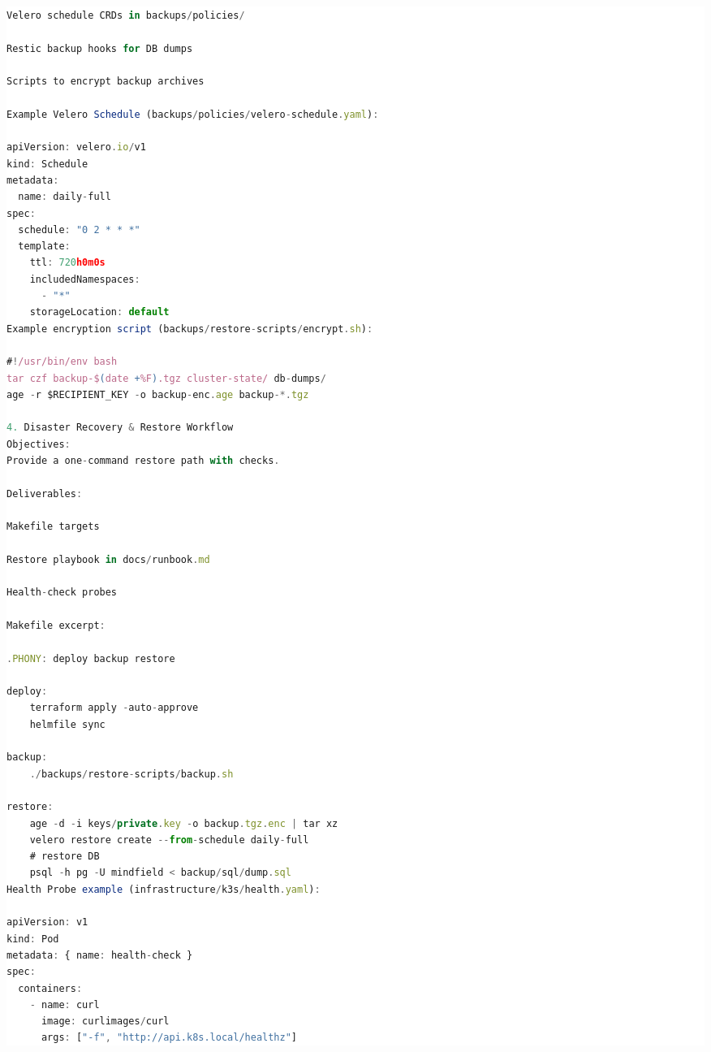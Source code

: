 ```ts
Velero schedule CRDs in backups/policies/

Restic backup hooks for DB dumps

Scripts to encrypt backup archives

Example Velero Schedule (backups/policies/velero-schedule.yaml):

apiVersion: velero.io/v1
kind: Schedule
metadata:
  name: daily-full
spec:
  schedule: "0 2 * * *"
  template:
    ttl: 720h0m0s
    includedNamespaces:
      - "*"
    storageLocation: default
Example encryption script (backups/restore-scripts/encrypt.sh):

#!/usr/bin/env bash
tar czf backup-$(date +%F).tgz cluster-state/ db-dumps/
age -r $RECIPIENT_KEY -o backup-enc.age backup-*.tgz

4. Disaster Recovery & Restore Workflow
Objectives:
Provide a one-command restore path with checks.

Deliverables:

Makefile targets

Restore playbook in docs/runbook.md

Health-check probes

Makefile excerpt:

.PHONY: deploy backup restore

deploy:
    terraform apply -auto-approve
    helmfile sync

backup:
    ./backups/restore-scripts/backup.sh

restore:
    age -d -i keys/private.key -o backup.tgz.enc | tar xz
    velero restore create --from-schedule daily-full
    # restore DB
    psql -h pg -U mindfield < backup/sql/dump.sql
Health Probe example (infrastructure/k3s/health.yaml):

apiVersion: v1
kind: Pod
metadata: { name: health-check }
spec:
  containers:
    - name: curl
      image: curlimages/curl
      args: ["-f", "http://api.k8s.local/healthz"]
```